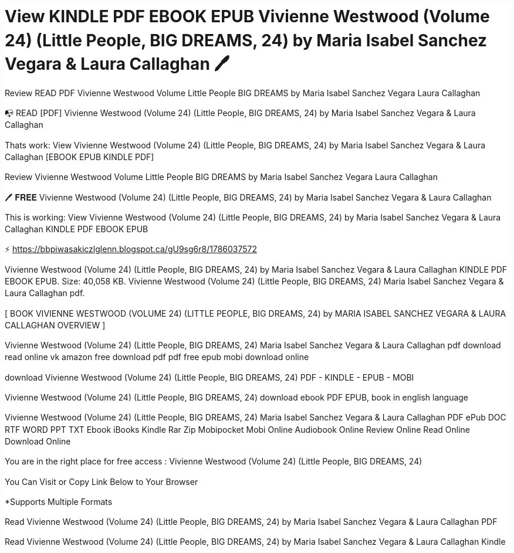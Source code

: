 # View KINDLE PDF EBOOK EPUB Vivienne Westwood (Volume 24) (Little People, BIG DREAMS, 24) by  Maria Isabel Sanchez Vegara &  Laura Callaghan 🖊️
Review READ PDF Vivienne Westwood Volume Little People BIG DREAMS by Maria Isabel Sanchez Vegara Laura Callaghan

📭 READ [PDF] Vivienne Westwood (Volume 24) (Little People, BIG DREAMS, 24) by Maria Isabel Sanchez Vegara & Laura Callaghan

Thats work: View Vivienne Westwood (Volume 24) (Little People, BIG DREAMS, 24) by Maria Isabel Sanchez Vegara & Laura Callaghan [EBOOK EPUB KINDLE PDF]


Review Vivienne Westwood Volume Little People BIG DREAMS by Maria Isabel Sanchez Vegara Laura Callaghan

🖊️ 𝐅𝐑𝐄𝐄 Vivienne Westwood (Volume 24) (Little People, BIG DREAMS, 24) by Maria Isabel Sanchez Vegara & Laura Callaghan

This is working: View Vivienne Westwood (Volume 24) (Little People, BIG DREAMS, 24) by Maria Isabel Sanchez Vegara & Laura Callaghan KINDLE PDF EBOOK EPUB



⚡ https://bbpiwasakiczlglenn.blogspot.ca/gU9sg6r8/1786037572



Vivienne Westwood (Volume 24) (Little People, BIG DREAMS, 24) by Maria Isabel Sanchez Vegara & Laura Callaghan KINDLE PDF EBOOK EPUB. Size: 40,058 KB. Vivienne Westwood (Volume 24) (Little People, BIG DREAMS, 24) Maria Isabel Sanchez Vegara & Laura Callaghan pdf.

[ BOOK VIVIENNE WESTWOOD (VOLUME 24) (LITTLE PEOPLE, BIG DREAMS, 24) by MARIA ISABEL SANCHEZ VEGARA & LAURA CALLAGHAN OVERVIEW ]

Vivienne Westwood (Volume 24) (Little People, BIG DREAMS, 24) Maria Isabel Sanchez Vegara & Laura Callaghan pdf download read online vk amazon free download pdf pdf free epub mobi download online

download Vivienne Westwood (Volume 24) (Little People, BIG DREAMS, 24) PDF - KINDLE - EPUB - MOBI

Vivienne Westwood (Volume 24) (Little People, BIG DREAMS, 24) download ebook PDF EPUB, book in english language

Vivienne Westwood (Volume 24) (Little People, BIG DREAMS, 24) Maria Isabel Sanchez Vegara & Laura Callaghan PDF ePub DOC RTF WORD PPT TXT Ebook iBooks Kindle Rar Zip Mobipocket Mobi Online Audiobook Online Review Online Read Online Download Online

You are in the right place for free access : Vivienne Westwood (Volume 24) (Little People, BIG DREAMS, 24)

You Can Visit or Copy Link Below to Your Browser

*Supports Multiple Formats

Read Vivienne Westwood (Volume 24) (Little People, BIG DREAMS, 24) by Maria Isabel Sanchez Vegara & Laura Callaghan PDF

Read Vivienne Westwood (Volume 24) (Little People, BIG DREAMS, 24) by Maria Isabel Sanchez Vegara & Laura Callaghan Kindle
